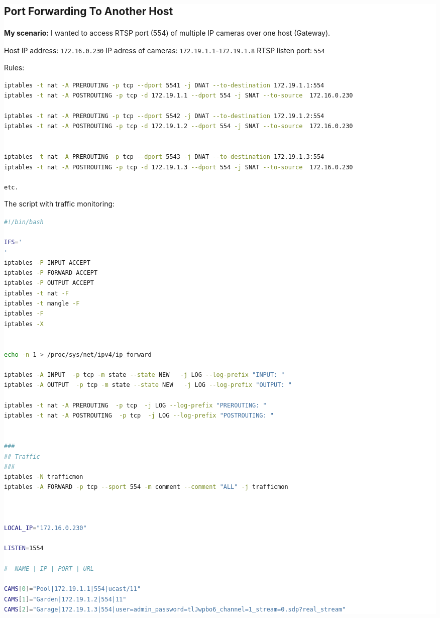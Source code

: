 ## Port Forwarding To Another Host

**My scenario:**
I wanted to access RTSP port (554) of multiple IP cameras over one host (Gateway).

Host IP address: `172.16.0.230`
IP adress of cameras: `172.19.1.1`-`172.19.1.8`
RTSP listen port: `554`

Rules: 
```bash
iptables -t nat -A PREROUTING -p tcp --dport 5541 -j DNAT --to-destination 172.19.1.1:554 
iptables -t nat -A POSTROUTING -p tcp -d 172.19.1.1 --dport 554 -j SNAT --to-source  172.16.0.230 

iptables -t nat -A PREROUTING -p tcp --dport 5542 -j DNAT --to-destination 172.19.1.2:554 
iptables -t nat -A POSTROUTING -p tcp -d 172.19.1.2 --dport 554 -j SNAT --to-source  172.16.0.230 


iptables -t nat -A PREROUTING -p tcp --dport 5543 -j DNAT --to-destination 172.19.1.3:554 
iptables -t nat -A POSTROUTING -p tcp -d 172.19.1.3 --dport 554 -j SNAT --to-source  172.16.0.230 

etc.
```

The script with traffic monitoring:
```bash
#!/bin/bash

IFS='
'
iptables -P INPUT ACCEPT
iptables -P FORWARD ACCEPT
iptables -P OUTPUT ACCEPT
iptables -t nat -F
iptables -t mangle -F
iptables -F
iptables -X


echo -n 1 > /proc/sys/net/ipv4/ip_forward

iptables -A INPUT  -p tcp -m state --state NEW   -j LOG --log-prefix "INPUT: "
iptables -A OUTPUT  -p tcp -m state --state NEW   -j LOG --log-prefix "OUTPUT: "

iptables -t nat -A PREROUTING  -p tcp  -j LOG --log-prefix "PREROUTING: "
iptables -t nat -A POSTROUTING  -p tcp  -j LOG --log-prefix "POSTROUTING: "


###
## Traffic
###
iptables -N trafficmon
iptables -A FORWARD -p tcp --sport 554 -m comment --comment "ALL" -j trafficmon



LOCAL_IP="172.16.0.230"

LISTEN=1554

#  NAME | IP | PORT | URL

CAMS[0]="Pool|172.19.1.1|554|ucast/11"
CAMS[1]="Garden|172.19.1.2|554|11"
CAMS[2]="Garage|172.19.1.3|554|user=admin_password=tlJwpbo6_channel=1_stream=0.sdp?real_stream"
```